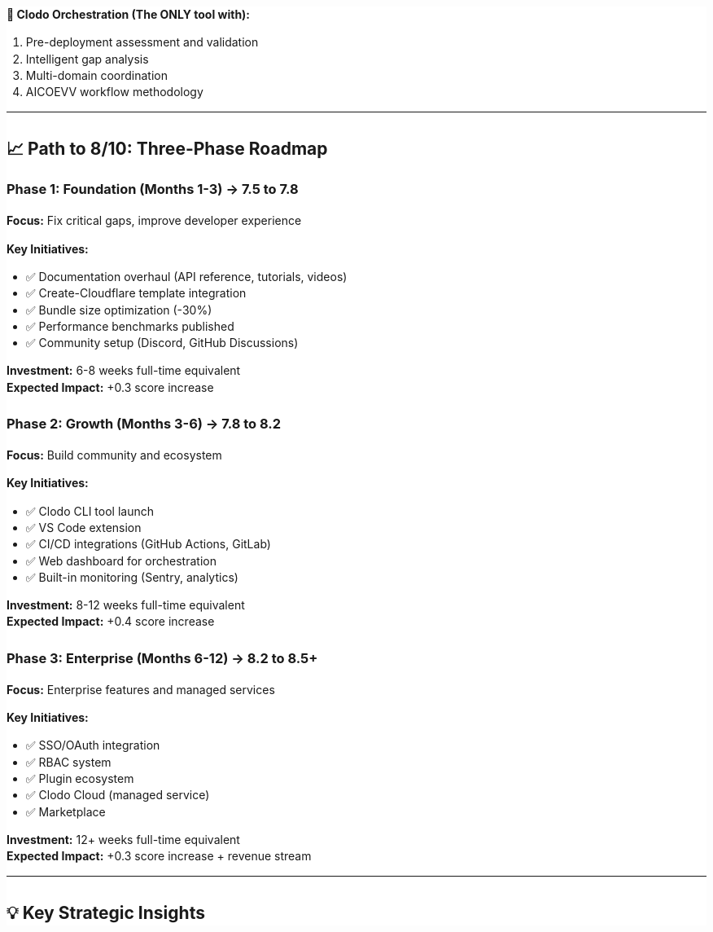 **🎯 Clodo Orchestration (The ONLY tool with):**
1. Pre-deployment assessment and validation
2. Intelligent gap analysis
3. Multi-domain coordination
4. AICOEVV workflow methodology

---

## 📈 Path to 8/10: Three-Phase Roadmap

### Phase 1: Foundation (Months 1-3) → 7.5 to 7.8
**Focus:** Fix critical gaps, improve developer experience

**Key Initiatives:**
- ✅ Documentation overhaul (API reference, tutorials, videos)
- ✅ Create-Cloudflare template integration
- ✅ Bundle size optimization (-30%)
- ✅ Performance benchmarks published
- ✅ Community setup (Discord, GitHub Discussions)

**Investment:** 6-8 weeks full-time equivalent  
**Expected Impact:** +0.3 score increase

### Phase 2: Growth (Months 3-6) → 7.8 to 8.2
**Focus:** Build community and ecosystem

**Key Initiatives:**
- ✅ Clodo CLI tool launch
- ✅ VS Code extension
- ✅ CI/CD integrations (GitHub Actions, GitLab)
- ✅ Web dashboard for orchestration
- ✅ Built-in monitoring (Sentry, analytics)

**Investment:** 8-12 weeks full-time equivalent  
**Expected Impact:** +0.4 score increase

### Phase 3: Enterprise (Months 6-12) → 8.2 to 8.5+
**Focus:** Enterprise features and managed services

**Key Initiatives:**
- ✅ SSO/OAuth integration
- ✅ RBAC system
- ✅ Plugin ecosystem
- ✅ Clodo Cloud (managed service)
- ✅ Marketplace

**Investment:** 12+ weeks full-time equivalent  
**Expected Impact:** +0.3 score increase + revenue stream

---

## 💡 Key Strategic Insights
